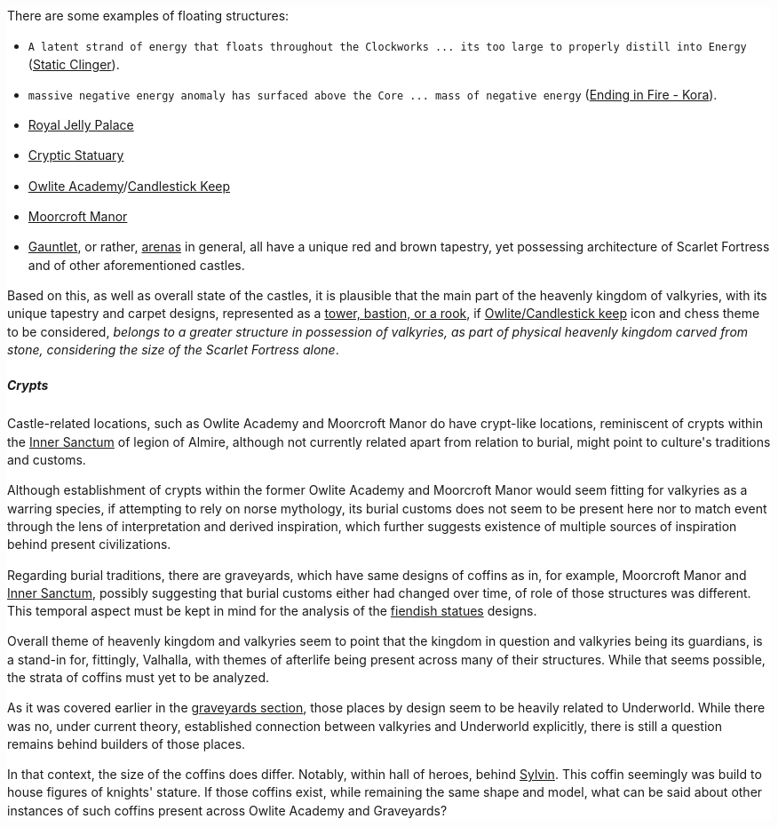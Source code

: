   There are some examples of floating structures:

  - `A latent strand of energy that floats throughout the Clockworks ... its too large to properly distill into Energy` ([Static Clinger](https://wiki.spiralknights.com/Static_Clinger)).
  - `massive negative energy anomaly has surfaced above the Core ... mass of negative energy` ([Ending in Fire - Kora](https://wiki.spiralknights.com/Kora)).

- [Royal Jelly Palace](https://wiki.spiralknights.com/Royal_Jelly_Palace)
- [Cryptic Statuary](https://wiki.spiralknights.com/The_Silent_Legion/Cryptic_Statuary)
- [Owlite Academy](https://wiki.spiralknights.com/Owlite)/[Candlestick Keep](https://wiki.spiralknights.com/Candlestick_Keep)
- [Moorcroft Manor](https://wiki.spiralknights.com/Moorcraft_manor)
- [Gauntlet](https://wiki.spiralknights.com/The_Gauntlet/Last_Stand), or rather, [arenas](https://wiki.spiralknights.com/Arena) in general, all have a unique red and brown tapestry, yet possessing architecture of Scarlet Fortress and of other aforementioned castles.

Based on this, as well as overall state of the castles, it is plausible that the main part of the heavenly kingdom of valkyries, with its unique tapestry and carpet designs, represented as a [tower, bastion, or a rook](https://wiki.spiralknights.com/Scarlet_Fortress), if [Owlite/Candlestick keep](https://wiki.spiralknights.com/Candlestick_Keep) icon and chess theme to be considered, _belongs to a greater structure in possession of valkyries, as part of physical heavenly kingdom carved from stone, considering the size of the Scarlet Fortress alone_.

##### Crypts

Castle-related locations, such as Owlite Academy and Moorcroft Manor do have crypt-like locations, reminiscent of crypts within the [Inner Sanctum](https://wiki.spiralknights.com/Inner_Sanctum) of legion of Almire, although not currently related apart from relation to burial, might point to culture's traditions and customs.

Although establishment of crypts within the former Owlite Academy and Moorcroft Manor would seem fitting for valkyries as a warring species, if attempting to rely on norse mythology, its burial customs does not seem to be present here nor to match event through the lens of interpretation and derived inspiration, which further suggests existence of multiple sources of inspiration behind present civilizations.

Regarding burial traditions, there are graveyards, which have same designs of coffins as in, for example, Moorcroft Manor and [Inner Sanctum](https://wiki.spiralknights.com/Inner_Sanctum), possibly suggesting that burial customs either had changed over time, of role of those structures was different. This temporal aspect must be kept in mind for the analysis of the [fiendish statues](#fiendish-statues) designs.

Overall theme of heavenly kingdom and valkyries seem to point that the kingdom in question and valkyries being its guardians, is a stand-in for, fittingly, Valhalla, with themes of afterlife being present across many of their structures. While that seems possible, the strata of coffins must yet to be analyzed.

As it was covered earlier in the [graveyards section](#graveyards), those places by design seem to be heavily related to Underworld. While there was no, under current theory, established connection between valkyries and Underworld explicitly, there is still a question remains behind builders of those places.

In that context, the size of the coffins does differ. Notably, within hall of heroes, behind [Sylvin](https://wiki.spiralknights.com/Sylvin). This coffin seemingly was build to house figures of knights' stature. If those coffins exist, while remaining the same shape and model, what can be said about other instances of such coffins present across Owlite Academy and Graveyards?
